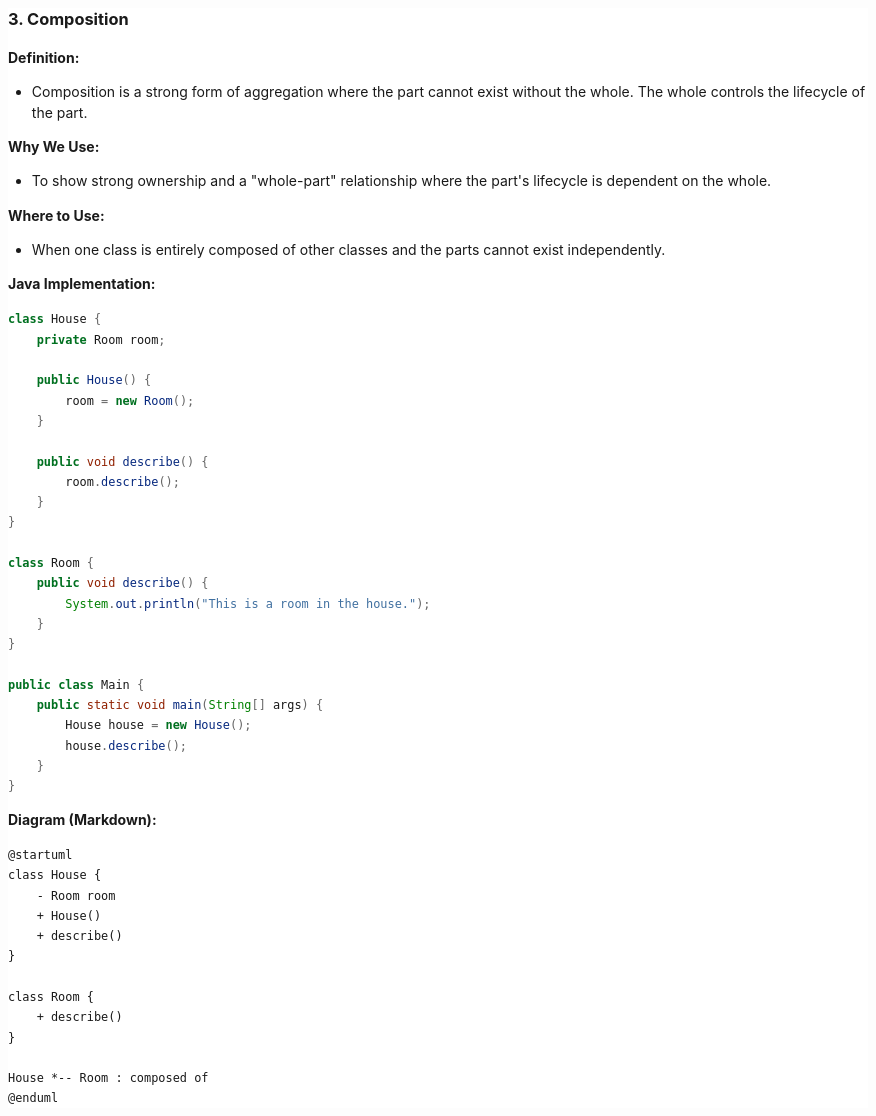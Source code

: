 ### 3. Composition

**Definition:**
- Composition is a strong form of aggregation where the part cannot exist without the whole. The whole controls the lifecycle of the part.

**Why We Use:**
- To show strong ownership and a "whole-part" relationship where the part's lifecycle is dependent on the whole.

**Where to Use:**
- When one class is entirely composed of other classes and the parts cannot exist independently.

**Java Implementation:**

```java
class House {
    private Room room;
    
    public House() {
        room = new Room();
    }

    public void describe() {
        room.describe();
    }
}

class Room {
    public void describe() {
        System.out.println("This is a room in the house.");
    }
}

public class Main {
    public static void main(String[] args) {
        House house = new House();
        house.describe();
    }
}
```

**Diagram (Markdown):**


```plantuml
@startuml
class House {
    - Room room
    + House()
    + describe()
}

class Room {
    + describe()
}

House *-- Room : composed of
@enduml
```
